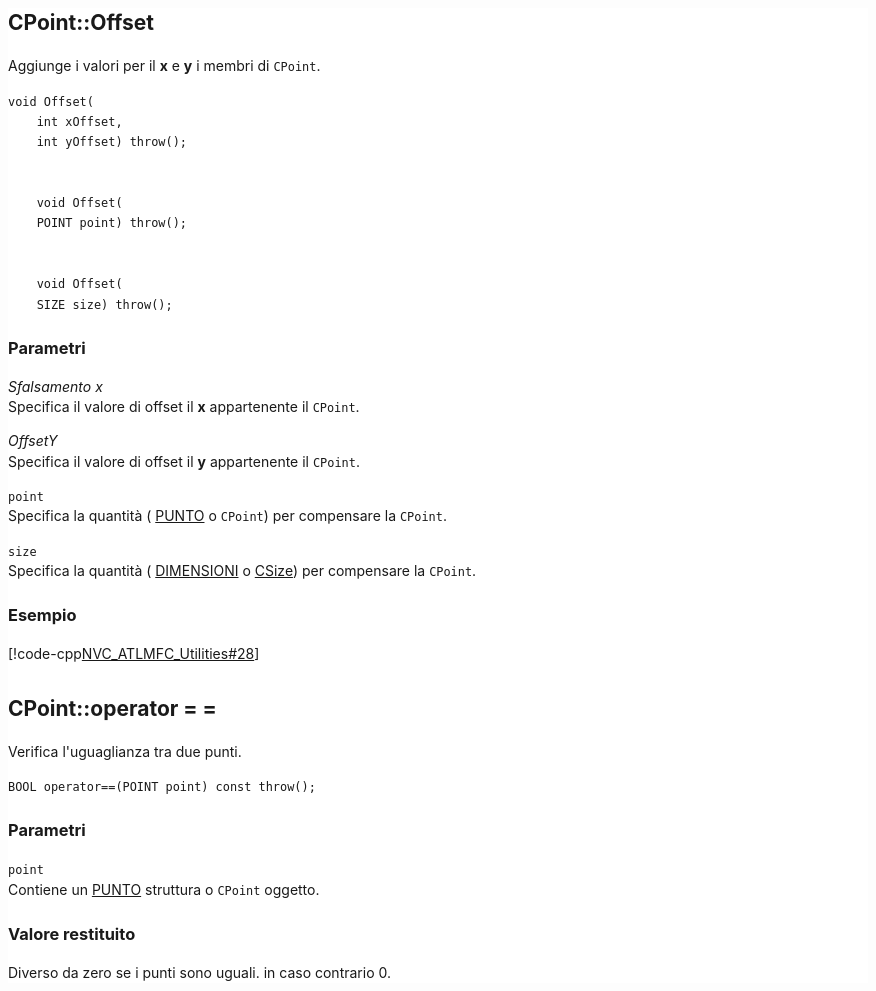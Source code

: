 ##  <a name="a-namecpointoffseta-cpointoffset"></a><a name="cpoint__offset"></a>  CPoint::Offset  
 Aggiunge i valori per il **x** e **y** i membri di `CPoint`.  
  
```  
void Offset(
    int xOffset,  
    int yOffset) throw();

 
    void Offset(
    POINT point) throw();

 
    void Offset(
    SIZE size) throw();
```  
  
### <a name="parameters"></a>Parametri  
 *Sfalsamento x*  
 Specifica il valore di offset il **x** appartenente il `CPoint`.  
  
 *OffsetY*  
 Specifica il valore di offset il **y** appartenente il `CPoint`.  
  
 `point`  
 Specifica la quantità ( [PUNTO](../../mfc/reference/point-structure1.md) o `CPoint`) per compensare la `CPoint`.  
  
 `size`  
 Specifica la quantità ( [DIMENSIONI](http://msdn.microsoft.com/library/windows/desktop/dd145106) o [CSize](../../atl-mfc-shared/reference/csize-class.md)) per compensare la `CPoint`.  
  
### <a name="example"></a>Esempio  
 [!code-cpp[NVC_ATLMFC_Utilities#28](../../atl-mfc-shared/codesnippet/CPP/cpoint-class_1.cpp)]  
  
##  <a name="a-namecpointoperatoreqeqa-cpointoperator-"></a><a name="cpoint__operator__eq_eq"></a>  CPoint::operator = =  
 Verifica l'uguaglianza tra due punti.  
  
```  
BOOL operator==(POINT point) const throw();
```  
  
### <a name="parameters"></a>Parametri  
 `point`  
 Contiene un [PUNTO](../../mfc/reference/point-structure1.md) struttura o `CPoint` oggetto.  
  
### <a name="return-value"></a>Valore restituito  
 Diverso da zero se i punti sono uguali. in caso contrario 0.  
  